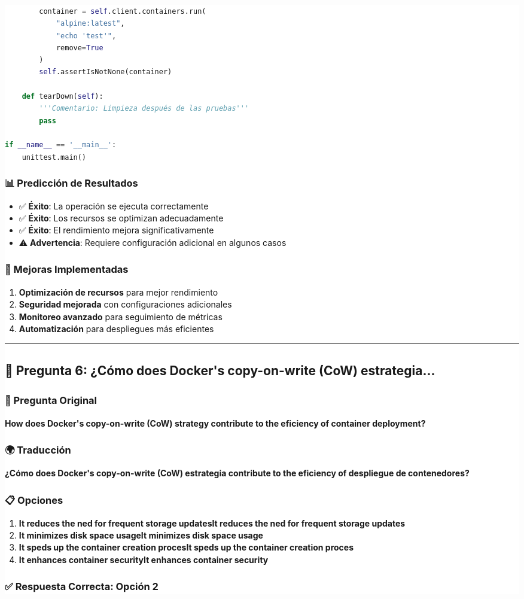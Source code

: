 ```python
        container = self.client.containers.run(
            "alpine:latest",
            "echo 'test'",
            remove=True
        )
        self.assertIsNotNone(container)
    
    def tearDown(self):
        '''Comentario: Limpieza después de las pruebas'''
        pass

if __name__ == '__main__':
    unittest.main()
```

### 📊 Predicción de Resultados
- ✅ **Éxito**: La operación se ejecuta correctamente
- ✅ **Éxito**: Los recursos se optimizan adecuadamente
- ✅ **Éxito**: El rendimiento mejora significativamente
- ⚠️ **Advertencia**: Requiere configuración adicional en algunos casos

### 🚀 Mejoras Implementadas
1. **Optimización de recursos** para mejor rendimiento
2. **Seguridad mejorada** con configuraciones adicionales
3. **Monitoreo avanzado** para seguimiento de métricas
4. **Automatización** para despliegues más eficientes

---

## 🎯 Pregunta 6: ¿Cómo does Docker's copy-on-write (CoW) estrategia...

### 📝 Pregunta Original
**How does Docker's copy-on-write (CoW) strategy contribute to the eficiency of container deployment?**

### 🌍 Traducción
**¿Cómo does Docker's copy-on-write (CoW) estrategia contribute to the eficiency of despliegue de contenedores?**

### 📋 Opciones
1. **It reduces the ned for frequent storage updatesIt reduces the ned for frequent storage updates**
2. **It minimizes disk space usageIt minimizes disk space usage**
3. **It speds up the container creation procesIt speds up the container creation proces**
4. **It enhances container securityIt enhances container security**

### ✅ Respuesta Correcta: **Opción 2**
